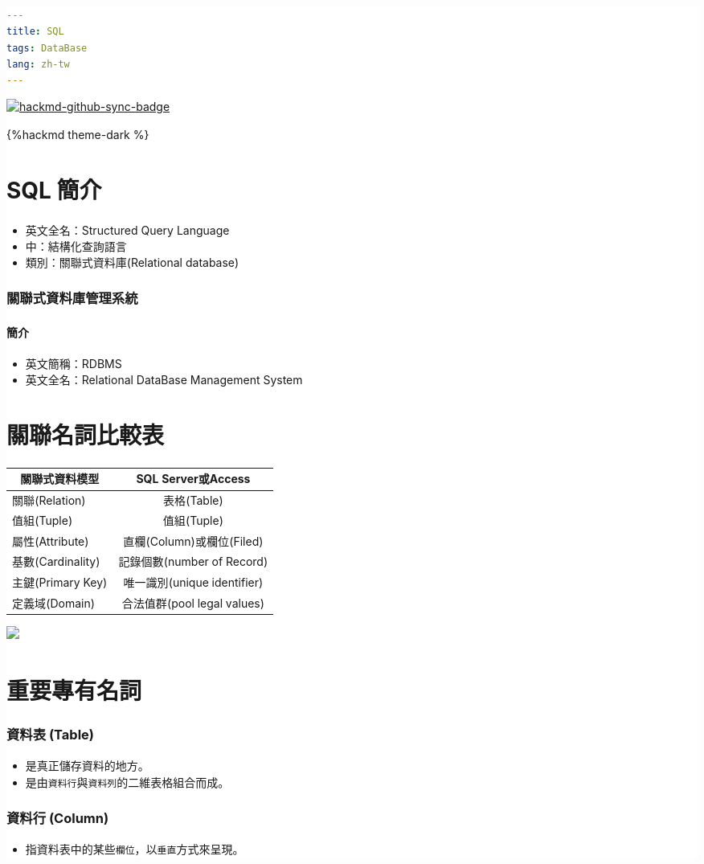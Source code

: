 ```yaml
---
title: SQL
tags: DataBase
lang: zh-tw
---
```


[![hackmd-github-sync-badge](https://hackmd.io/DQme0ZPtQvONrz-11rBhxA/badge)](https://hackmd.io/DQme0ZPtQvONrz-11rBhxA)

{%hackmd theme-dark %}

# SQL 簡介
- 英文全名：Structured Query Language
- 中：結構化查詢語言
- 類別：關聯式資料庫(Relational database)

### 關聯式資料庫管理系統
#### 簡介
- 英文簡稱：RDBMS
- 英文全名：Relational DataBase Management System

# 關聯名詞比較表
| 關聯式資料模型    |     SQL Server或Access      |
| ----------------- |:---------------------------:|
| 關聯(Relation)    |         表格(Table)         |
| 值組(Tuple)       |         值組(Tuple)         |
| 屬性(Attribute)   |  直欄(Column)或欄位(Filed)  |
| 基數(Cardinality) | 記錄個數(number of Record)  |
| 主鍵(Primary Key) | 唯一識別(unique identifier) |
| 定義域(Domain)    | 合法值群(pool legal values) |

![](https://i.imgur.com/EamJPgi.png)

# 重要專有名詞
### 資料表 (Table)
- 是真正儲存資料的地方。
- 是由`資料行`與`資料列`的二維表格組合而成。

### 資料行 (Column)
- 指資料表中的某些`欄位`，以`垂直`方式來呈現。
